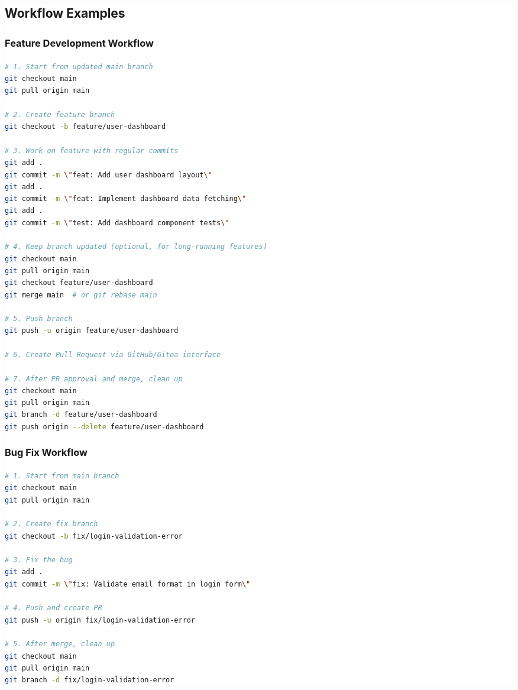 ## Workflow Examples

### Feature Development Workflow
```bash
# 1. Start from updated main branch
git checkout main
git pull origin main

# 2. Create feature branch
git checkout -b feature/user-dashboard

# 3. Work on feature with regular commits
git add .
git commit -m \"feat: Add user dashboard layout\"
git add .
git commit -m \"feat: Implement dashboard data fetching\"
git add .
git commit -m \"test: Add dashboard component tests\"

# 4. Keep branch updated (optional, for long-running features)
git checkout main
git pull origin main
git checkout feature/user-dashboard
git merge main  # or git rebase main

# 5. Push branch
git push -u origin feature/user-dashboard

# 6. Create Pull Request via GitHub/Gitea interface

# 7. After PR approval and merge, clean up
git checkout main
git pull origin main
git branch -d feature/user-dashboard
git push origin --delete feature/user-dashboard
```

### Bug Fix Workflow
```bash
# 1. Start from main branch
git checkout main
git pull origin main

# 2. Create fix branch
git checkout -b fix/login-validation-error

# 3. Fix the bug
git add .
git commit -m \"fix: Validate email format in login form\"

# 4. Push and create PR
git push -u origin fix/login-validation-error

# 5. After merge, clean up
git checkout main
git pull origin main
git branch -d fix/login-validation-error
```
